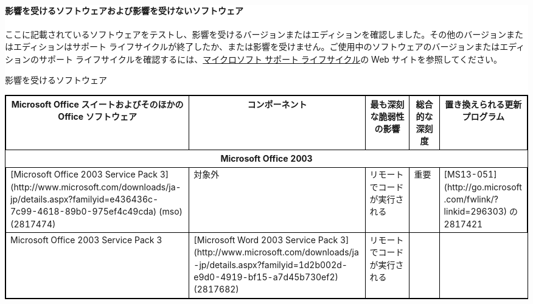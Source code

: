 #### 影響を受けるソフトウェアおよび影響を受けないソフトウェア

ここに記載されているソフトウェアをテストし、影響を受けるバージョンまたはエディションを確認しました。その他のバージョンまたはエディションはサポート ライフサイクルが終了したか、または影響を受けません。ご使用中のソフトウェアのバージョンまたはエディションのサポート ライフサイクルを確認するには、[マイクロソフト サポート ライフサイクル](http://go.microsoft.com/fwlink/?linkid=21742)の Web サイトを参照してください。

影響を受けるソフトウェア

 
<table style="border:1px solid black;">
<tr class="thead">
<th style="border:1px solid black;" >
Microsoft Office スイートおよびそのほかの Office ソフトウェア
</th>
<th style="border:1px solid black;" >
コンポーネント
</th>
<th style="border:1px solid black;" >
最も深刻な脆弱性の影響
</th>
<th style="border:1px solid black;" >
総合的な深刻度
</th>
<th style="border:1px solid black;" >
置き換えられる更新プログラム
</th>
</tr>
<tr>
<th colspan="5">
Microsoft Office 2003
</th>
</tr>
<tr>
<td style="border:1px solid black;">
[Microsoft Office 2003 Service Pack 3](http://www.microsoft.com/downloads/ja-jp/details.aspx?familyid=e436436c-7c99-4618-89b0-975ef4c49cda)  
(mso)  
(2817474)
</td>
<td style="border:1px solid black;">
対象外
</td>
<td style="border:1px solid black;">
リモートでコードが実行される
</td>
<td style="border:1px solid black;">
重要
</td>
<td style="border:1px solid black;">
[MS13-051](http://go.microsoft.com/fwlink/?linkid=296303) の 2817421
</td>
</tr>
<tr class="alternateRow">
<td style="border:1px solid black;">
Microsoft Office 2003 Service Pack 3
</td>
<td style="border:1px solid black;">
[Microsoft Word 2003 Service Pack 3](http://www.microsoft.com/downloads/ja-jp/details.aspx?familyid=1d2b002d-e9d0-4919-bf15-a7d45b730ef2)  
(2817682)
</td>
<td style="border:1px solid black;">
リモートでコードが実行される
</td>
<td style="border:1px solid black;">